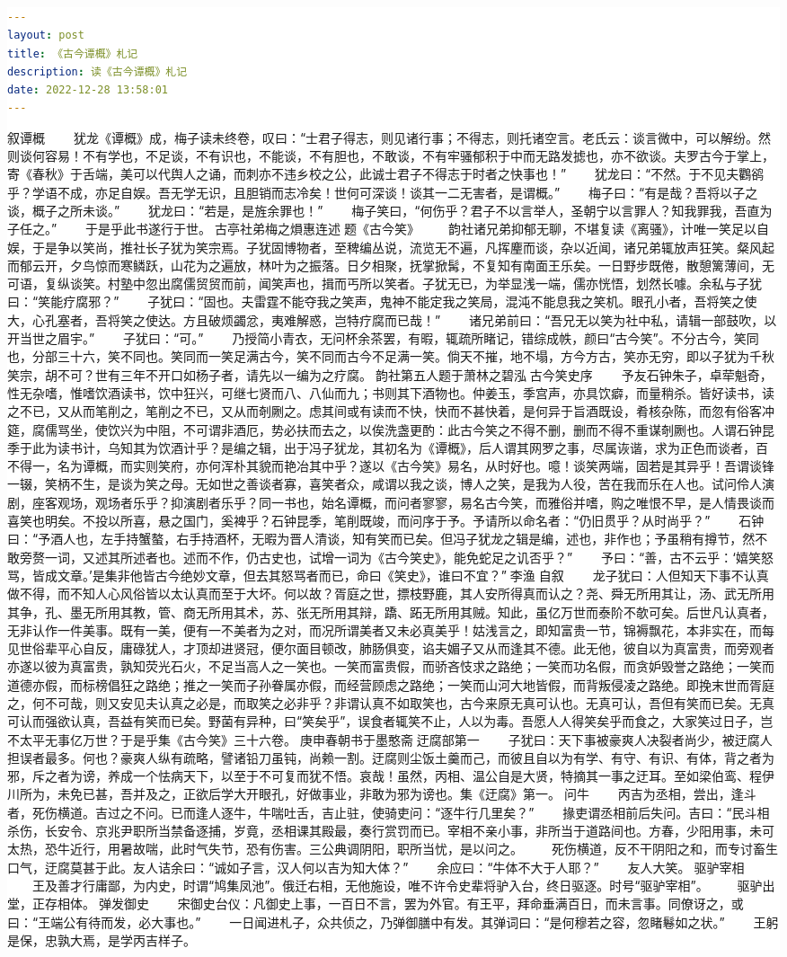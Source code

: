 ```yaml
---
layout: post
title: 《古今谭概》札记
description: 读《古今谭概》札记
date: 2022-12-28 13:58:01
---
```



叙谭概
　　犹龙《谭概》成，梅子读未终卷，叹曰：“士君子得志，则见诸行事；不得志，则托诸空言。老氏云：谈言微中，可以解纷。然则谈何容易！不有学也，不足谈，不有识也，不能谈，不有胆也，不敢谈，不有牢骚郁积于中而无路发摅也，亦不欲谈。夫罗古今于掌上，寄《春秋》于舌端，美可以代舆人之诵，而刺亦不违乡校之公，此诚士君子不得志于时者之快事也！”
　　犹龙曰：“不然。于不见夫鸜鹆乎？学语不成，亦足自娱。吾无学无识，且胆销而志冷矣！世何可深谈！谈其一二无害者，是谓概。”
　　梅子曰：“有是哉？吾将以子之谈，概子之所未谈。”
　　犹龙曰：“若是，是旌余罪也！”
　　梅子笑曰，“何伤乎？君子不以言举人，圣朝宁以言罪人？知我罪我，吾直为子任之。”
　　于是乎此书遂行于世。
古亭社弟梅之熉惠连述
题《古今笑》
　　韵社诸兄弟抑郁无聊，不堪复读《离骚》，计唯一笑足以自娱，于是争以笑尚，推社长子犹为笑宗焉。子犹固博物者，至稗编丛说，流览无不遍，凡挥麈而谈，杂以近闻，诸兄弟辄放声狂笑。粲风起而郁云开，夕鸟惊而寒鳞跃，山花为之遍放，林叶为之振落。日夕相聚，抚掌掀髯，不复知有南面王乐矣。一日野步既倦，散憩篱薄间，无可语，复纵谈笑。村塾中忽出腐儒贸贸而前，闻笑声也，揖而丐所以笑者。子犹无已，为举显浅一端，儒亦恍悟，划然长噱。余私与子犹曰：“笑能疗腐邪？”
　　子犹曰：“固也。夫雷霆不能夺我之笑声，鬼神不能定我之笑局，混沌不能息我之笑机。眼孔小者，吾将笑之使大，心孔塞者，吾将笑之使达。方且破烦蠲忿，夷难解惑，岂特疗腐而已哉！”
　　诸兄弟前曰：“吾兄无以笑为社中私，请辑一部鼓吹，以开当世之眉宇。”
　　子犹曰：“可。”
　　乃授简小青衣，无问杯余茶罢，有暇，辄疏所睹记，错综成帙，颜曰“古今笑”。不分古今，笑同也，分部三十六，笑不同也。笑同而一笑足满古今，笑不同而古今不足满一笑。倘天不摧，地不塌，方今方古，笑亦无穷，即以子犹为千秋笑宗，胡不可？世有三年不开口如杨子者，请先以一编为之疗腐。
韵社第五人题于萧林之碧泓
古今笑史序
　　予友石钟朱子，卓荦魁奇，性无杂嗜，惟嗜饮酒读书，饮中狂兴，可继七贤而八、八仙而九；书则其下酒物也。仲姜玉，季宫声，亦具饮癖，而量稍杀。皆好读书，读之不已，又从而笔削之，笔削之不已，又从而剞劂之。虑其间或有读而不快，快而不甚快着，是何异于旨酒既设，肴核杂陈，而忽有俗客冲筵，腐儒骂坐，使饮兴为中阻，不可谓非酒厄，势必扶而去之，以俟洗盏更酌：此古今笑之不得不删，删而不得不重谋剞劂也。人谓石钟昆季于此为读书计，乌知其为饮酒计乎？是编之辑，出于冯子犹龙，其初名为《谭概》，后人谓其网罗之事，尽属诙谐，求为正色而谈者，百不得一，名为谭概，而实则笑府，亦何浑朴其貌而艳冶其中乎？遂以《古今笑》易名，从时好也。噫！谈笑两端，固若是其异乎！吾谓谈锋一辍，笑柄不生，是谈为笑之母。无如世之善谈者寡，喜笑者众，咸谓以我之谈，博人之笑，是我为人役，苦在我而乐在人也。试问伶人演剧，座客观场，观场者乐乎？抑演剧者乐乎？同一书也，始名谭概，而问者寥寥，易名古今笑，而雅俗并嗜，购之唯恨不早，是人情畏谈而喜笑也明矣。不投以所喜，悬之国门，奚裨乎？石钟昆季，笔削既竣，而问序于予。予请所以命名者：“仍旧贯乎？从时尚乎？”
　　石钟曰：“予酒人也，左手持蟹螯，右手持酒杯，无暇为晋人清谈，知有笑而已矣。但冯子犹龙之辑是编，述也，非作也；予虽稍有撙节，然不敢旁赘一词，又述其所述者也。述而不作，仍古史也，试增一词为《古今笑史》，能免蛇足之讥否乎？”
　　予曰：“善，古不云乎：‘嬉笑怒骂，皆成文章。’是集非他皆古今绝妙文章，但去其怒骂者而已，命曰《笑史》，谁曰不宜？”
李渔
自叙
　　龙子犹曰：人但知天下事不认真做不得，而不知人心风俗皆以太认真而至于大坏。何以故？胥庭之世，摽枝野鹿，其人安所得真而认之？尧、舜无所用其让，汤、武无所用其争，孔、墨无所用其教，管、商无所用其术，苏、张无所用其辩，蹻、跖无所用其贼。知此，虽亿万世而泰阶不欹可矣。后世凡认真者，无非认作一件美事。既有一美，便有一不美者为之对，而况所谓美者又未必真美乎！姑浅言之，即知富贵一节，锦褥飘花，本非实在，而每见世俗辈平心自反，庸碌犹人，才顶却进贤冠，便尔面目顿改，肺肠俱变，谄夫媚子又从而逢其不德。此无他，彼自以为真富贵，而旁观者亦遂以彼为真富贵，孰知荧光石火，不足当高人之一笑也。一笑而富贵假，而骄吝忮求之路绝；一笑而功名假，而贪妒毁誉之路绝；一笑而道德亦假，而标榜倡狂之路绝；推之一笑而子孙眷属亦假，而经营顾虑之路绝；一笑而山河大地皆假，而背叛侵凌之路绝。即挽末世而胥庭之，何不可哉，则又安见夫认真之必是，而取笑之必非乎？非谓认真不如取笑也，古今来原无真可认也。无真可认，吾但有笑而已矣。无真可认而强欲认真，吾益有笑而已矣。野菌有异种，曰“笑矣乎”，误食者辄笑不止，人以为毒。吾愿人人得笑矣乎而食之，大家笑过日子，岂不太平无事亿万世？于是乎集《古今笑》三十六卷。
庚申春朝书于墨憨斋
迂腐部第一
　　子犹曰：天下事被豪爽人决裂者尚少，被迂腐人担误者最多。何也？豪爽人纵有疏略，譬诸铅刀虽钝，尚赖一割。迂腐则尘饭土羹而己，而彼且自以为有学、有守、有识、有体，背之者为邪，斥之者为谤，养成一个怯病天下，以至于不可复而犹不悟。哀哉！虽然，丙相、温公自是大贤，特摘其一事之迂耳。至如梁伯鸾、程伊川所为，未免已甚，吾并及之，正欲后学大开眼孔，好做事业，非敢为邪为谤也。集《迂腐》第一。
问牛
　　丙吉为丞相，尝出，逢斗者，死伤横道。吉过之不问。已而逢人逐牛，牛喘吐舌，吉止驻，使骑吏问：“逐牛行几里矣？”
　　掾吏谓丞相前后失问。吉曰：“民斗相杀伤，长安令、京兆尹职所当禁备逐捕，岁竟，丞相课其殿最，奏行赏罚而已。宰相不亲小事，非所当于道路间也。方春，少阳用事，未可太热，恐牛近行，用暑故喘，此时气失节，恐有伤害。三公典调阴阳，职所当忧，是以问之。
　　死伤横道，反不干阴阳之和，而专讨畜生口气，迂腐莫甚于此。友人诘余曰：“诚如子言，汉人何以吉为知大体？”
　　余应曰：“牛体不大于人耶？”
　　友人大笑。
驱驴宰相
　　王及善才行庸鄙，为内史，时谓“鸠集凤池”。俄迁右相，无他施设，唯不许令史辈将驴入台，终日驱逐。时号“驱驴宰相”。
　　驱驴出堂，正存相体。
弹发御史
　　宋御史台仪：凡御史上事，一百日不言，罢为外官。有王平，拜命垂满百日，而未言事。同僚讶之，或曰：“王端公有待而发，必大事也。”
　　一日闻进札子，众共侦之，乃弹御膳中有发。其弹词曰：“是何穆若之容，忽睹鬈如之状。”
　　王躬是保，忠孰大焉，是学丙吉样子。
